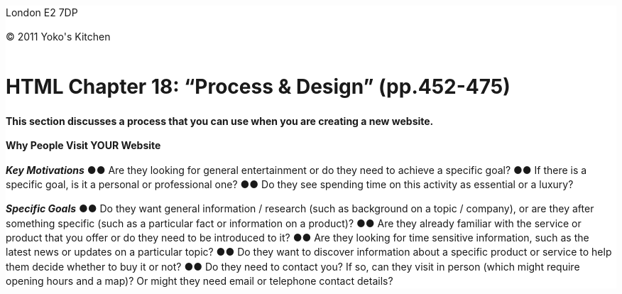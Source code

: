 London E2 7DP</p>
</section>
</aside>
<footer>
&copy; 2011 Yoko's Kitchen
</footer>
</div>
</body>
</html>
  
 # HTML Chapter 18: “Process & Design” (pp.452-475)
  
  **This section discusses a process that
you can use when you are creating a new
website.**


**Why People Visit YOUR Website**

***Key Motivations***
●● Are they looking for general
entertainment or do they
need to achieve a specific
goal?
●● If there is a specific goal, is
it a personal or professional
one?
●● Do they see spending time on
this activity as essential or a
luxury?

***Specific Goals***
●● Do they want general
information / research (such
as background on a topic /
company), or are they after
something specific (such as a
particular fact or information
on a product)?
●● Are they already familiar with
the service or product that
you offer or do they need to
be introduced to it?
●● Are they looking for time
sensitive information, such as
the latest news or updates on
a particular topic?
●● Do they want to discover
information about a specific
product or service to help
them decide whether to buy
it or not?
●● Do they need to contact you?
If so, can they visit in person
(which might require opening
hours and a map)? Or might
they need email or telephone
contact details?
